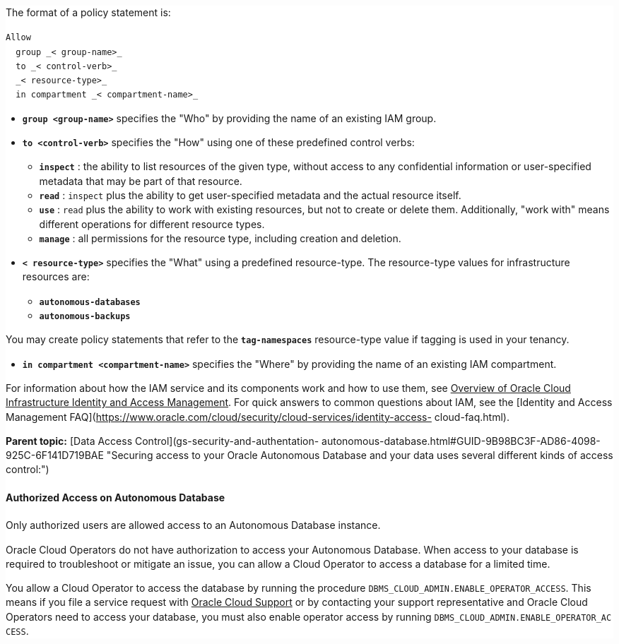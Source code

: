 The format of a policy statement is:

    
    
    Allow 
      group _< group-name>_ 
      to _< control-verb>_ 
      _< resource-type>_ 
      in compartment _< compartment-name>_

  * **`group <group-name>`** specifies the "Who" by providing the name of an existing IAM group. 

  * **`to <control-verb>`** specifies the "How" using one of these predefined control verbs: 

    * **`inspect`** : the ability to list resources of the given type, without access to any confidential information or user-specified metadata that may be part of that resource. 
    * **`read`** : `inspect` plus the ability to get user-specified metadata and the actual resource itself. 
    * **`use`** : `read` plus the ability to work with existing resources, but not to create or delete them. Additionally, "work with" means different operations for different resource types. 
    * **`manage`** : all permissions for the resource type, including creation and deletion. 
  * **`< resource-type>`** specifies the "What" using a predefined resource-type. The resource-type values for infrastructure resources are: 

    * **`autonomous-databases`**
    * **`autonomous-backups`**

You may create policy statements that refer to the **`tag-namespaces`**
resource-type value if tagging is used in your tenancy.

  * **`in compartment <compartment-name>`** specifies the "Where" by providing the name of an existing IAM compartment. 

For information about how the IAM service and its components work and how to
use them, see [Overview of Oracle Cloud Infrastructure Identity and Access
Management](/iaas/Content/Identity/Concepts/overview.htm). For quick answers
to common questions about IAM, see the [Identity and Access Management
FAQ](https://www.oracle.com/cloud/security/cloud-services/identity-access-
cloud-faq.html).

**Parent topic:** [Data Access Control](gs-security-and-authentation-
autonomous-database.html#GUID-9B98BC3F-AD86-4098-925C-6F141D719BAE "Securing
access to your Oracle Autonomous Database and your data uses several different
kinds of access control:")

#### Authorized Access on Autonomous Database

Only authorized users are allowed access to an Autonomous Database instance.

Oracle Cloud Operators do not have authorization to access your Autonomous
Database. When access to your database is required to troubleshoot or mitigate
an issue, you can allow a Cloud Operator to access a database for a limited
time.

You allow a Cloud Operator to access the database by running the procedure
`DBMS_CLOUD_ADMIN.ENABLE_OPERATOR_ACCESS`. This means if you file a service
request with [Oracle Cloud Support](https://support.oracle.com/) or by
contacting your support representative and Oracle Cloud Operators need to
access your database, you must also enable operator access by running
`DBMS_CLOUD_ADMIN.ENABLE_OPERATOR_ACCESS`.
